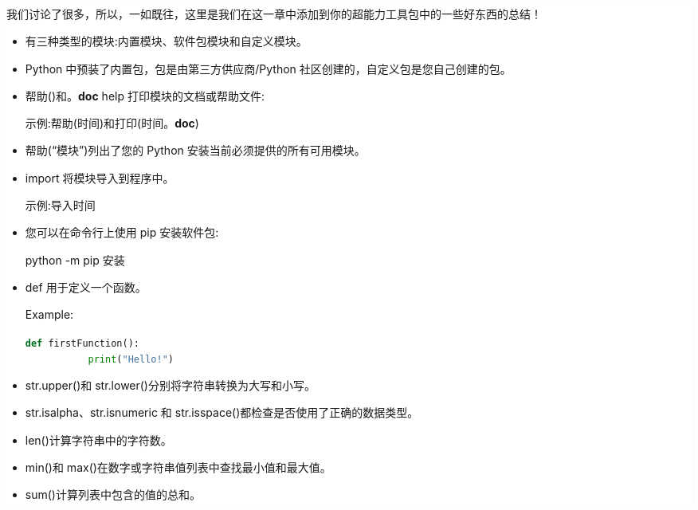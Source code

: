 我们讨论了很多，所以，一如既往，这里是我们在这一章中添加到你的超能力工具包中的一些好东西的总结！

*   有三种类型的模块:内置模块、软件包模块和自定义模块。

*   Python 中预装了内置包，包是由第三方供应商/Python 社区创建的，自定义包是您自己创建的包。

*   帮助()和。__doc__ help 打印模块的文档或帮助文件:

    示例:帮助(时间)和打印(时间。__doc__)

*   帮助(“模块”)列出了您的 Python 安装当前必须提供的所有可用模块。

*   import 将模块导入到程序中。

    示例:导入时间

*   您可以在命令行上使用 pip 安装软件包:

    python -m pip 安装<name of="" module=""></name>

*   def 用于定义一个函数。

    Example:

    ```py
    def firstFunction():
               print("Hello!")

    ```

*   str.upper()和 str.lower()分别将字符串转换为大写和小写。

*   str.isalpha、str.isnumeric 和 str.isspace()都检查是否使用了正确的数据类型。

*   len()计算字符串中的字符数。

*   min()和 max()在数字或字符串值列表中查找最小值和最大值。

*   sum()计算列表中包含的值的总和。